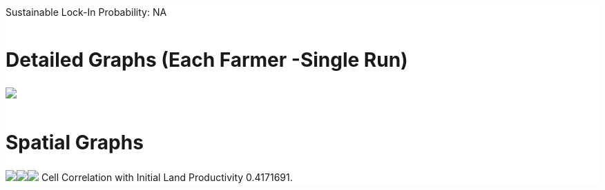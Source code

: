 Sustainable Lock-In Probability: NA


# Detailed Graphs (Each Farmer -Single Run)

<img src="analysis_files/figure-html/farm level-1.png" width="1000px" />

# Spatial Graphs

<img src="analysis_files/figure-html/spatial graphs-1.png" width="1000px" /><img src="analysis_files/figure-html/spatial graphs-2.png" width="1000px" /><img src="analysis_files/figure-html/spatial graphs-3.png" width="1000px" />
Cell Correlation with Initial Land Productivity 0.4171691.

